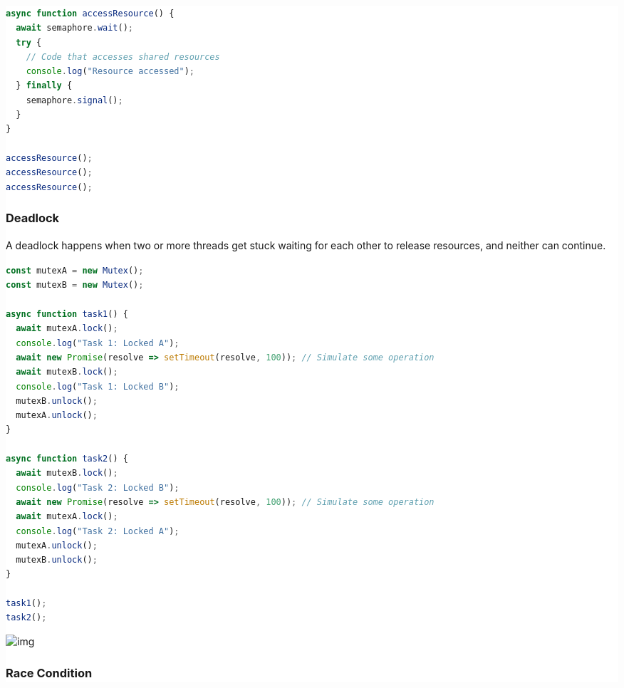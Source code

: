 ```typescript
async function accessResource() {
  await semaphore.wait();
  try {
    // Code that accesses shared resources
    console.log("Resource accessed");
  } finally {
    semaphore.signal();
  }
}

accessResource();
accessResource();
accessResource();
```

### Deadlock

A deadlock happens when two or more threads get stuck waiting for each other to release resources, and neither can continue.

```typescript
const mutexA = new Mutex();
const mutexB = new Mutex();

async function task1() {
  await mutexA.lock();
  console.log("Task 1: Locked A");
  await new Promise(resolve => setTimeout(resolve, 100)); // Simulate some operation
  await mutexB.lock();
  console.log("Task 1: Locked B");
  mutexB.unlock();
  mutexA.unlock();
}

async function task2() {
  await mutexB.lock();
  console.log("Task 2: Locked B");
  await new Promise(resolve => setTimeout(resolve, 100)); // Simulate some operation
  await mutexA.lock();
  console.log("Task 2: Locked A");
  mutexA.unlock();
  mutexB.unlock();
}

task1();
task2();
```

<img width="100%" alt="img"  src="https://alexgalhardo.vercel.app/images/what-is-a-deadlock.png">

### Race Condition
